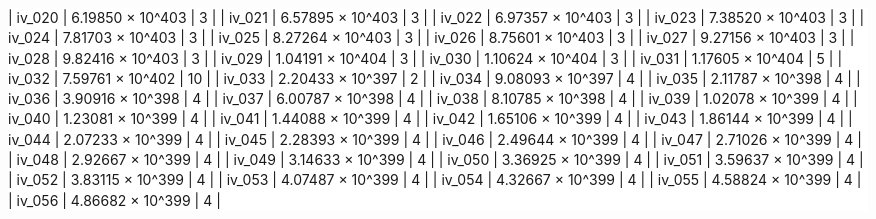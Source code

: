 | iv_020 | 6.19850 × 10^403 | 3 |
| iv_021 | 6.57895 × 10^403 | 3 |
| iv_022 | 6.97357 × 10^403 | 3 |
| iv_023 | 7.38520 × 10^403 | 3 |
| iv_024 | 7.81703 × 10^403 | 3 |
| iv_025 | 8.27264 × 10^403 | 3 |
| iv_026 | 8.75601 × 10^403 | 3 |
| iv_027 | 9.27156 × 10^403 | 3 |
| iv_028 | 9.82416 × 10^403 | 3 |
| iv_029 | 1.04191 × 10^404 | 3 |
| iv_030 | 1.10624 × 10^404 | 3 |
| iv_031 | 1.17605 × 10^404 | 5 |
| iv_032 | 7.59761 × 10^402 | 10 |
| iv_033 | 2.20433 × 10^397 | 2 |
| iv_034 | 9.08093 × 10^397 | 4 |
| iv_035 | 2.11787 × 10^398 | 4 |
| iv_036 | 3.90916 × 10^398 | 4 |
| iv_037 | 6.00787 × 10^398 | 4 |
| iv_038 | 8.10785 × 10^398 | 4 |
| iv_039 | 1.02078 × 10^399 | 4 |
| iv_040 | 1.23081 × 10^399 | 4 |
| iv_041 | 1.44088 × 10^399 | 4 |
| iv_042 | 1.65106 × 10^399 | 4 |
| iv_043 | 1.86144 × 10^399 | 4 |
| iv_044 | 2.07233 × 10^399 | 4 |
| iv_045 | 2.28393 × 10^399 | 4 |
| iv_046 | 2.49644 × 10^399 | 4 |
| iv_047 | 2.71026 × 10^399 | 4 |
| iv_048 | 2.92667 × 10^399 | 4 |
| iv_049 | 3.14633 × 10^399 | 4 |
| iv_050 | 3.36925 × 10^399 | 4 |
| iv_051 | 3.59637 × 10^399 | 4 |
| iv_052 | 3.83115 × 10^399 | 4 |
| iv_053 | 4.07487 × 10^399 | 4 |
| iv_054 | 4.32667 × 10^399 | 4 |
| iv_055 | 4.58824 × 10^399 | 4 |
| iv_056 | 4.86682 × 10^399 | 4 |